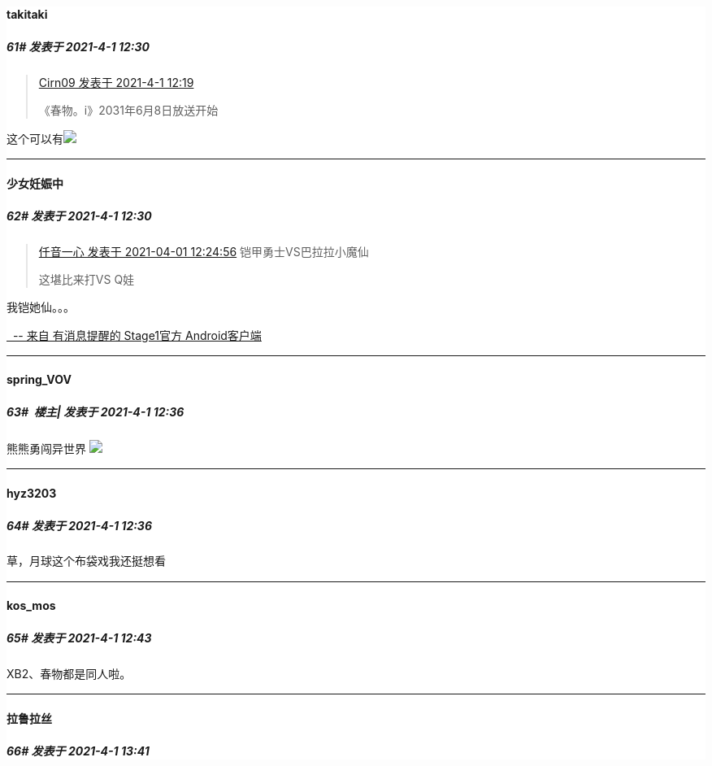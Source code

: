####  takitaki  
##### 61#       发表于 2021-4-1 12:30


<blockquote><a href="httphttps://bbs.saraba1st.com/2b/forum.php?mod=redirect&amp;goto=findpost&amp;pid=50798463&amp;ptid=1996100" target="_blank">Cirn09 发表于 2021-4-1 12:19</a>

《春物。i》2031年6月8日放送开始</blockquote>
这个可以有<img src="https://static.saraba1st.com/image/smiley/face2017/057.png" referrerpolicy="no-referrer">


-----

####  少女妊娠中  
##### 62#       发表于 2021-4-1 12:30


<blockquote><a href="httphttps://bbs.saraba1st.com/2b/forum.php?mod=redirect&amp;goto=findpost&amp;pid=50798521&amp;ptid=1996100" target="_blank">仟音一心 发表于 2021-04-01 12:24:56</a>
铠甲勇士VS巴拉拉小魔仙

这堪比来打VS Q娃</blockquote>我铠她仙。。。

[  -- 来自 有消息提醒的 Stage1官方 Android客户端](https://www.coolapk.com/apk/140634)


-----

####  spring_VOV  
##### 63#         楼主| 发表于 2021-4-1 12:36


熊熊勇闯异世界
<img src="https://p.sda1.dev/1/420eaee52035aed7f60bd8e1204941cd/IMG_CMP_264436835.jpeg" referrerpolicy="no-referrer">


-----

####  hyz3203  
##### 64#       发表于 2021-4-1 12:36


草，月球这个布袋戏我还挺想看


-----

####  kos_mos  
##### 65#       发表于 2021-4-1 12:43


XB2、春物都是同人啦。


-----

####  拉鲁拉丝  
##### 66#       发表于 2021-4-1 13:41
